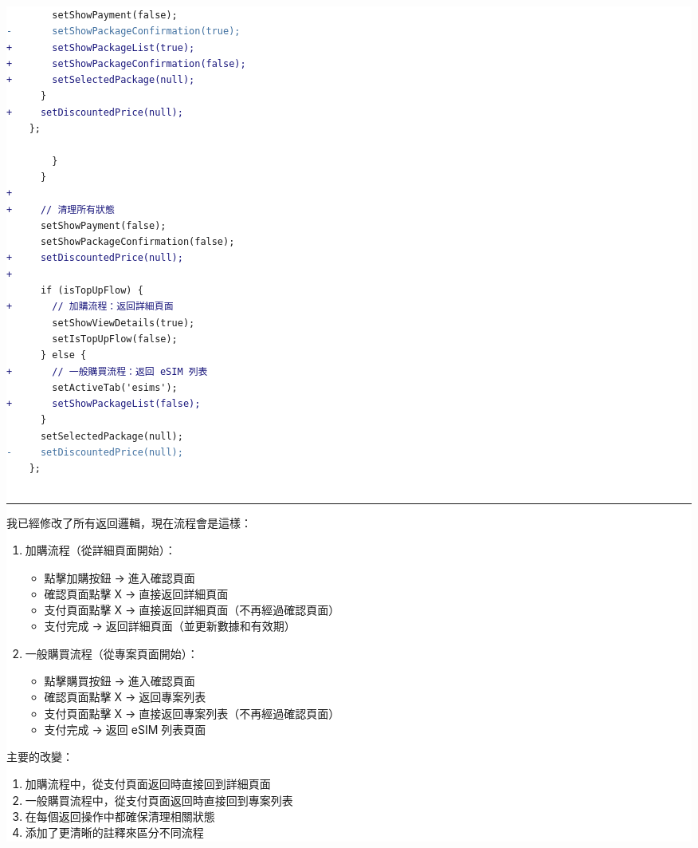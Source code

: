 ```diff
        setShowPayment(false);
-       setShowPackageConfirmation(true);
+       setShowPackageList(true);
+       setShowPackageConfirmation(false);
+       setSelectedPackage(null);
      }
+     setDiscountedPrice(null);
    };
  
        }
      }
+ 
+     // 清理所有狀態
      setShowPayment(false);
      setShowPackageConfirmation(false);
+     setDiscountedPrice(null);
+ 
      if (isTopUpFlow) {
+       // 加購流程：返回詳細頁面
        setShowViewDetails(true);
        setIsTopUpFlow(false);
      } else {
+       // 一般購買流程：返回 eSIM 列表
        setActiveTab('esims');
+       setShowPackageList(false);
      }
      setSelectedPackage(null);
-     setDiscountedPrice(null);
    };
  
```

---

我已經修改了所有返回邏輯，現在流程會是這樣：

1. 加購流程（從詳細頁面開始）：
   - 點擊加購按鈕 → 進入確認頁面
   - 確認頁面點擊 X → 直接返回詳細頁面
   - 支付頁面點擊 X → 直接返回詳細頁面（不再經過確認頁面）
   - 支付完成 → 返回詳細頁面（並更新數據和有效期）

2. 一般購買流程（從專案頁面開始）：
   - 點擊購買按鈕 → 進入確認頁面
   - 確認頁面點擊 X → 返回專案列表
   - 支付頁面點擊 X → 直接返回專案列表（不再經過確認頁面）
   - 支付完成 → 返回 eSIM 列表頁面

主要的改變：
1. 加購流程中，從支付頁面返回時直接回到詳細頁面
2. 一般購買流程中，從支付頁面返回時直接回到專案列表
3. 在每個返回操作中都確保清理相關狀態
4. 添加了更清晰的註釋來區分不同流程
